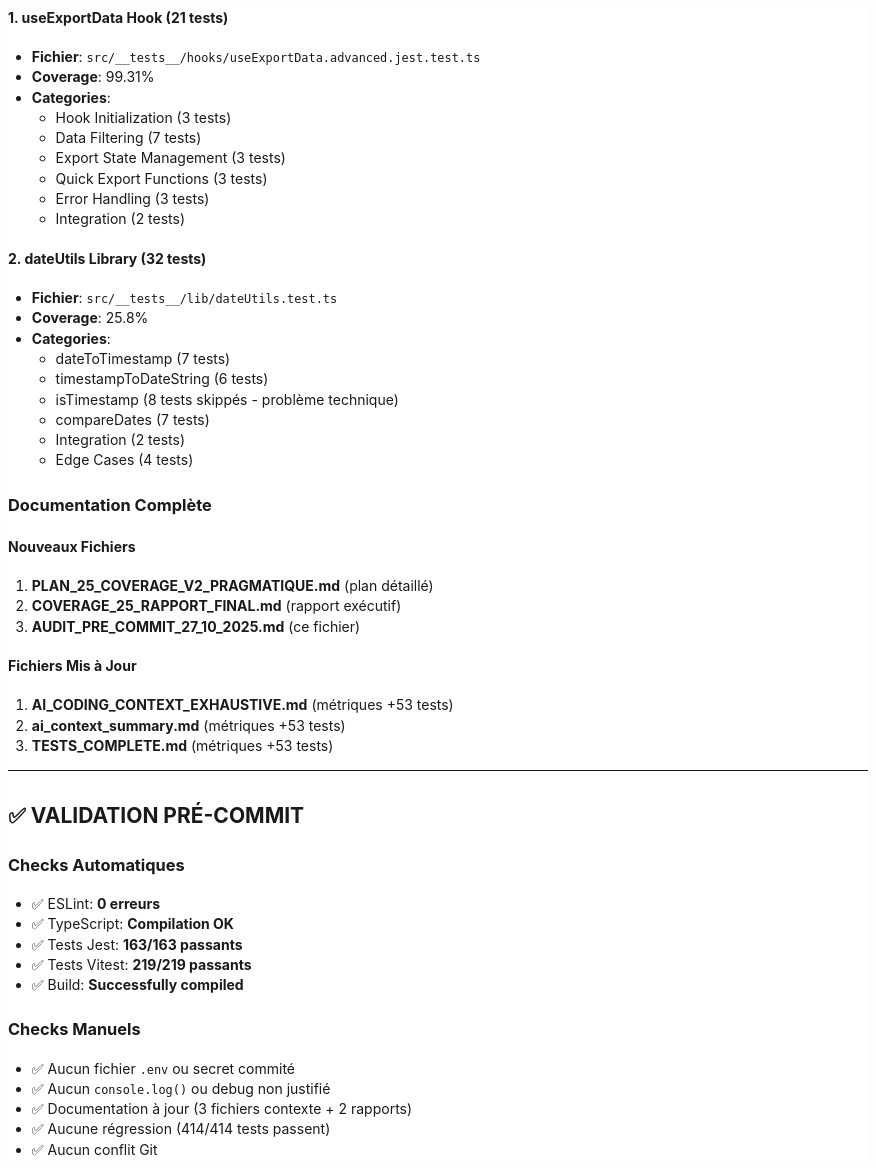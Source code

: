#### 1. useExportData Hook (21 tests)
- **Fichier**: `src/__tests__/hooks/useExportData.advanced.jest.test.ts`
- **Coverage**: 99.31%
- **Categories**:
  - Hook Initialization (3 tests)
  - Data Filtering (7 tests)
  - Export State Management (3 tests)
  - Quick Export Functions (3 tests)
  - Error Handling (3 tests)
  - Integration (2 tests)

#### 2. dateUtils Library (32 tests)
- **Fichier**: `src/__tests__/lib/dateUtils.test.ts`
- **Coverage**: 25.8%
- **Categories**:
  - dateToTimestamp (7 tests)
  - timestampToDateString (6 tests)
  - isTimestamp (8 tests skippés - problème technique)
  - compareDates (7 tests)
  - Integration (2 tests)
  - Edge Cases (4 tests)

### Documentation Complète

#### Nouveaux Fichiers
1. **PLAN_25_COVERAGE_V2_PRAGMATIQUE.md** (plan détaillé)
2. **COVERAGE_25_RAPPORT_FINAL.md** (rapport exécutif)
3. **AUDIT_PRE_COMMIT_27_10_2025.md** (ce fichier)

#### Fichiers Mis à Jour
1. **AI_CODING_CONTEXT_EXHAUSTIVE.md** (métriques +53 tests)
2. **ai_context_summary.md** (métriques +53 tests)
3. **TESTS_COMPLETE.md** (métriques +53 tests)

---

## ✅ VALIDATION PRÉ-COMMIT

### Checks Automatiques
- ✅ ESLint: **0 erreurs**
- ✅ TypeScript: **Compilation OK**
- ✅ Tests Jest: **163/163 passants**
- ✅ Tests Vitest: **219/219 passants**
- ✅ Build: **Successfully compiled**

### Checks Manuels
- ✅ Aucun fichier `.env` ou secret commité
- ✅ Aucun `console.log()` ou debug non justifié
- ✅ Documentation à jour (3 fichiers contexte + 2 rapports)
- ✅ Aucune régression (414/414 tests passent)
- ✅ Aucun conflit Git
